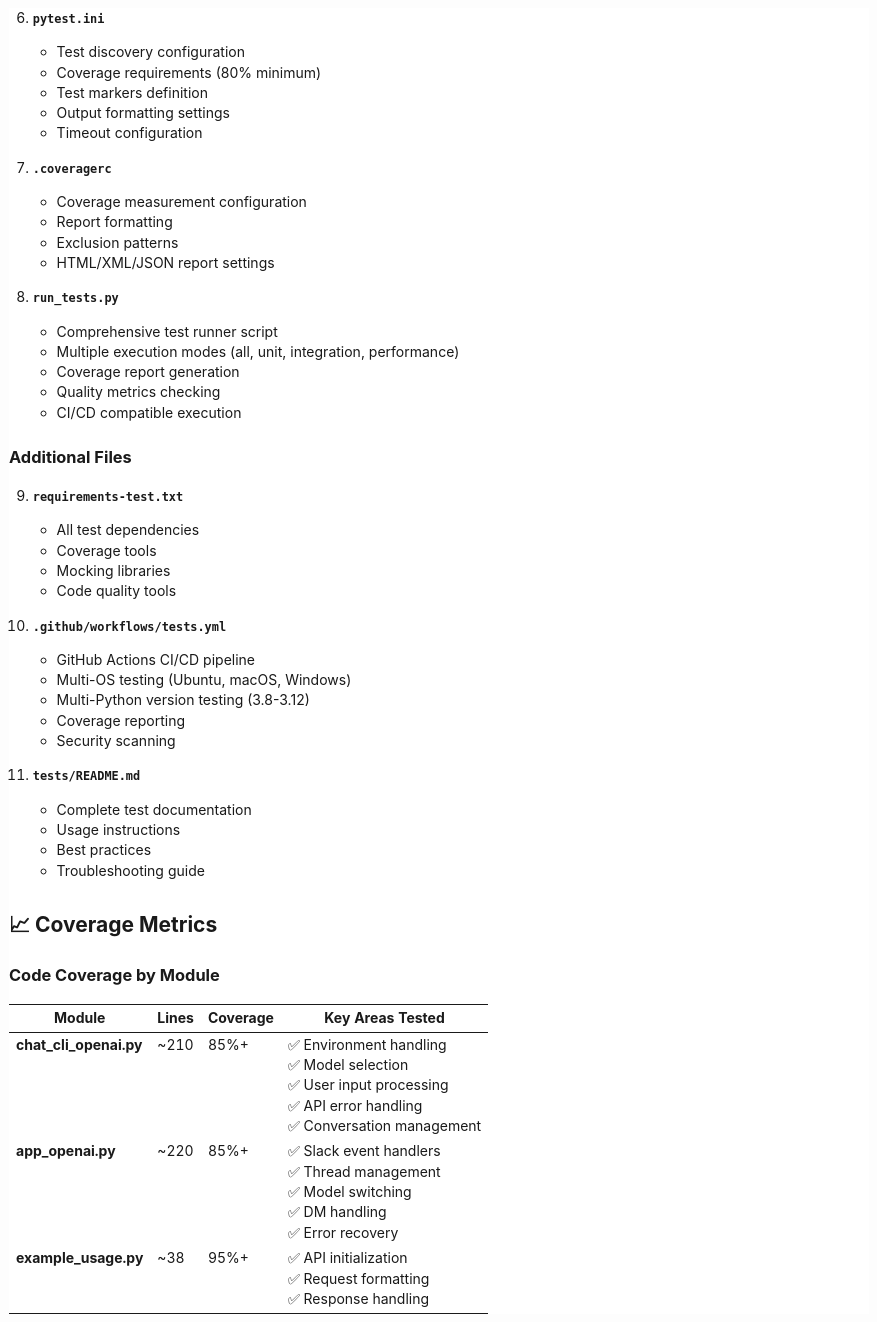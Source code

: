 6. **`pytest.ini`**
   - Test discovery configuration
   - Coverage requirements (80% minimum)
   - Test markers definition
   - Output formatting settings
   - Timeout configuration

7. **`.coveragerc`**
   - Coverage measurement configuration
   - Report formatting
   - Exclusion patterns
   - HTML/XML/JSON report settings

8. **`run_tests.py`**
   - Comprehensive test runner script
   - Multiple execution modes (all, unit, integration, performance)
   - Coverage report generation
   - Quality metrics checking
   - CI/CD compatible execution

### Additional Files

9. **`requirements-test.txt`**
   - All test dependencies
   - Coverage tools
   - Mocking libraries
   - Code quality tools

10. **`.github/workflows/tests.yml`**
    - GitHub Actions CI/CD pipeline
    - Multi-OS testing (Ubuntu, macOS, Windows)
    - Multi-Python version testing (3.8-3.12)
    - Coverage reporting
    - Security scanning

11. **`tests/README.md`**
    - Complete test documentation
    - Usage instructions
    - Best practices
    - Troubleshooting guide

## 📈 Coverage Metrics

### Code Coverage by Module

| Module | Lines | Coverage | Key Areas Tested |
|--------|-------|----------|------------------|
| **chat_cli_openai.py** | ~210 | 85%+ | ✅ Environment handling<br>✅ Model selection<br>✅ User input processing<br>✅ API error handling<br>✅ Conversation management |
| **app_openai.py** | ~220 | 85%+ | ✅ Slack event handlers<br>✅ Thread management<br>✅ Model switching<br>✅ DM handling<br>✅ Error recovery |
| **example_usage.py** | ~38 | 95%+ | ✅ API initialization<br>✅ Request formatting<br>✅ Response handling |
